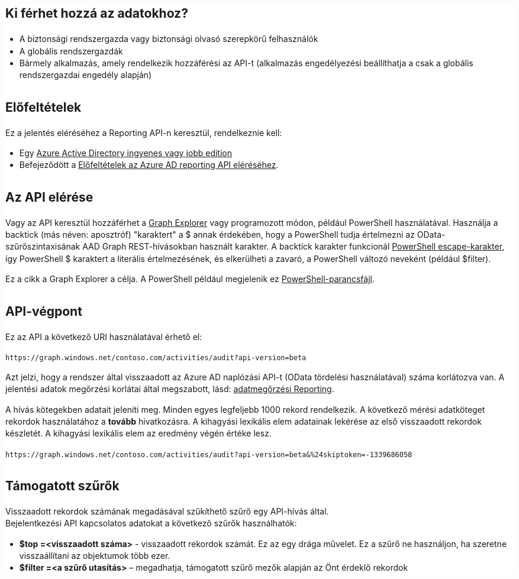 
## <a name="who-can-access-the-data"></a>Ki férhet hozzá az adatokhoz?
* A biztonsági rendszergazda vagy biztonsági olvasó szerepkörű felhasználók
* A globális rendszergazdák
* Bármely alkalmazás, amely rendelkezik hozzáférési az API-t (alkalmazás engedélyezési beállíthatja a csak a globális rendszergazdai engedély alapján)

## <a name="prerequisites"></a>Előfeltételek
Ez a jelentés eléréséhez a Reporting API-n keresztül, rendelkeznie kell:

* Egy [Azure Active Directory ingyenes vagy jobb edition](active-directory-whatis.md)
* Befejeződött a [Előfeltételek az Azure AD reporting API eléréséhez](active-directory-reporting-api-prerequisites.md). 

## <a name="accessing-the-api"></a>Az API elérése
Vagy az API keresztül hozzáférhet a [Graph Explorer](https://graphexplorer2.cloudapp.net) vagy programozott módon, például PowerShell használatával. Használja a backtick (más néven: aposztróf) "karaktert" a $ annak érdekében, hogy a PowerShell tudja értelmezni az OData-szűrőszintaxisának AAD Graph REST-hívásokban használt karakter. A backtick karakter funkcionál [PowerShell escape-karakter](https://technet.microsoft.com/library/hh847755.aspx), így PowerShell $ karaktert a literális értelmezésének, és elkerülheti a zavaró, a PowerShell változó neveként (például $filter).

Ez a cikk a Graph Explorer a célja. A PowerShell például megjelenik ez [PowerShell-parancsfájl](active-directory-reporting-api-audit-samples.md#powershell-script).

## <a name="api-endpoint"></a>API-végpont

Ez az API a következő URI használatával érhető el:  

    https://graph.windows.net/contoso.com/activities/audit?api-version=beta

Azt jelzi, hogy a rendszer által visszaadott az Azure AD naplózási API-t (OData tördelési használatával) száma korlátozva van. A jelentési adatok megőrzési korlátai által megszabott, lásd: [adatmegőrzési Reporting](active-directory-reporting-retention.md).

A hívás kötegekben adatait jeleníti meg. Minden egyes legfeljebb 1000 rekord rendelkezik. A következő mérési adatköteget rekordok használatához a **tovább** hivatkozásra. A kihagyási lexikális elem adatainak lekérése az első visszaadott rekordok készletét. A kihagyási lexikális elem az eredmény végén értéke lesz.  

    https://graph.windows.net/contoso.com/activities/audit?api-version=beta&%24skiptoken=-1339686058




## <a name="supported-filters"></a>Támogatott szűrők

Visszaadott rekordok számának megadásával szűkíthető szűrő egy API-hívás által.  
Bejelentkezési API kapcsolatos adatokat a következő szűrők használhatók:

* **$top =\<visszaadott száma\>**  - visszaadott rekordok számát. Ez az egy drága művelet. Ez a szűrő ne használjon, ha szeretne visszaállítani az objektumok több ezer.     
* **$filter =\<a szűrő utasítás\>**  – megadhatja, támogatott szűrő mezők alapján az Önt érdeklő rekordok
